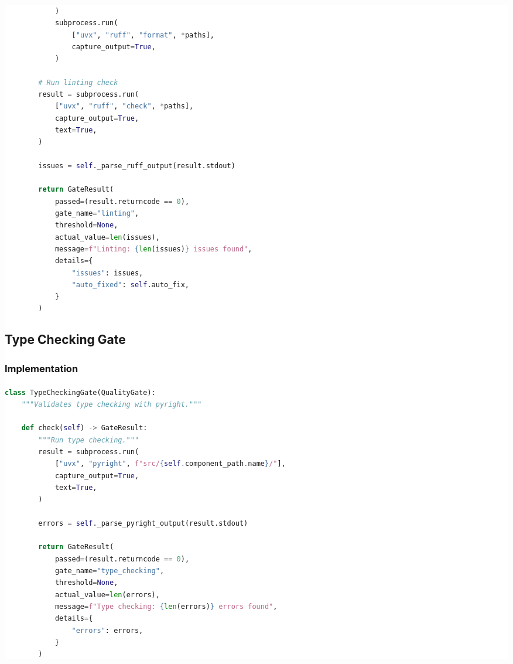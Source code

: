 ```python
            )
            subprocess.run(
                ["uvx", "ruff", "format", *paths],
                capture_output=True,
            )
        
        # Run linting check
        result = subprocess.run(
            ["uvx", "ruff", "check", *paths],
            capture_output=True,
            text=True,
        )
        
        issues = self._parse_ruff_output(result.stdout)
        
        return GateResult(
            passed=(result.returncode == 0),
            gate_name="linting",
            threshold=None,
            actual_value=len(issues),
            message=f"Linting: {len(issues)} issues found",
            details={
                "issues": issues,
                "auto_fixed": self.auto_fix,
            }
        )
```

## Type Checking Gate

### Implementation

```python
class TypeCheckingGate(QualityGate):
    """Validates type checking with pyright."""
    
    def check(self) -> GateResult:
        """Run type checking."""
        result = subprocess.run(
            ["uvx", "pyright", f"src/{self.component_path.name}/"],
            capture_output=True,
            text=True,
        )
        
        errors = self._parse_pyright_output(result.stdout)
        
        return GateResult(
            passed=(result.returncode == 0),
            gate_name="type_checking",
            threshold=None,
            actual_value=len(errors),
            message=f"Type checking: {len(errors)} errors found",
            details={
                "errors": errors,
            }
        )
```
